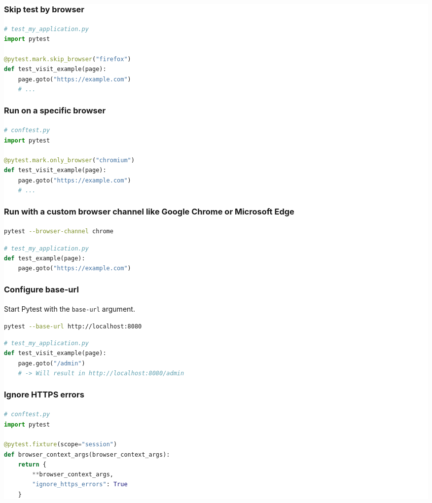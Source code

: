 ### Skip test by browser

```py
# test_my_application.py
import pytest

@pytest.mark.skip_browser("firefox")
def test_visit_example(page):
    page.goto("https://example.com")
    # ...
```

### Run on a specific browser

```py
# conftest.py
import pytest

@pytest.mark.only_browser("chromium")
def test_visit_example(page):
    page.goto("https://example.com")
    # ...
```

### Run with a custom browser channel like Google Chrome or Microsoft Edge

```bash
pytest --browser-channel chrome
```

```python
# test_my_application.py
def test_example(page):
    page.goto("https://example.com")
```

### Configure base-url

Start Pytest with the `base-url` argument.

```bash
pytest --base-url http://localhost:8080
```

```py
# test_my_application.py
def test_visit_example(page):
    page.goto("/admin")
    # -> Will result in http://localhost:8080/admin
```

### Ignore HTTPS errors

```py
# conftest.py
import pytest

@pytest.fixture(scope="session")
def browser_context_args(browser_context_args):
    return {
        **browser_context_args,
        "ignore_https_errors": True
    }
```
